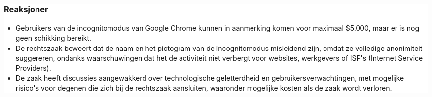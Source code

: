 ### [Reaksjoner](https://news.ycombinator.com/item?id=41395591)

- Gebruikers van de incognitomodus van Google Chrome kunnen in aanmerking komen voor maximaal $5.000, maar er is nog geen schikking bereikt.
- De rechtszaak beweert dat de naam en het pictogram van de incognitomodus misleidend zijn, omdat ze volledige anonimiteit suggereren, ondanks waarschuwingen dat het de activiteit niet verbergt voor websites, werkgevers of ISP's (Internet Service Providers).
- De zaak heeft discussies aangewakkerd over technologische geletterdheid en gebruikersverwachtingen, met mogelijke risico's voor degenen die zich bij de rechtszaak aansluiten, waaronder mogelijke kosten als de zaak wordt verloren.

<head>
  <meta property="og:title" content="Het geheim binnen een miljoen selectievakjes" />
  <meta property="og:type" content="website" />
  <meta property="og:image" content="https://og.cho.sh/api/og/?title=Het%20geheim%20binnen%20een%20miljoen%20selectievakjes&subheading=fredag%2030.%20august%202024%3A%20Sammendrag%20av%20Hacker%20News" />
</head>
